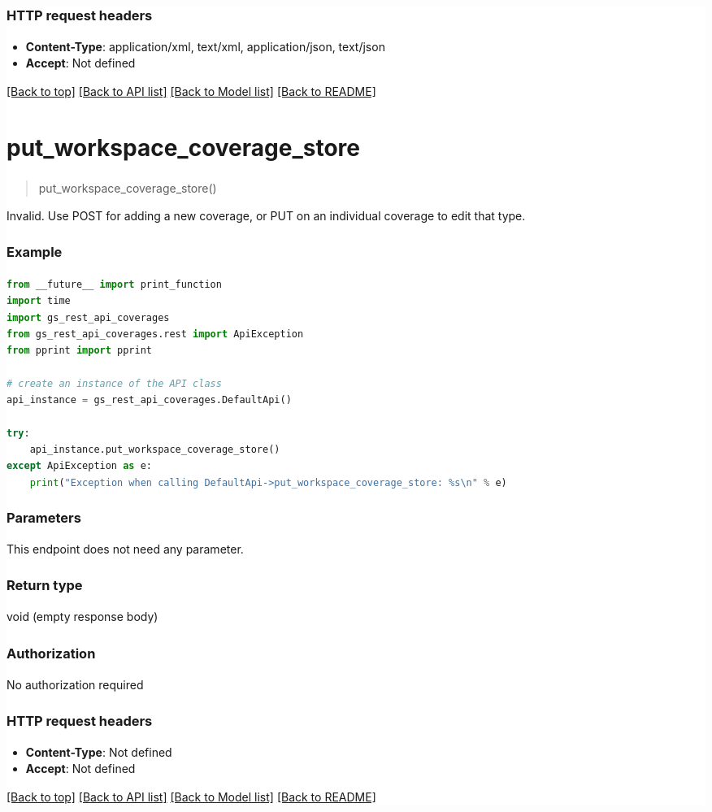 ### HTTP request headers

 - **Content-Type**: application/xml, text/xml, application/json, text/json
 - **Accept**: Not defined

[[Back to top]](#) [[Back to API list]](../README.md#documentation-for-api-endpoints) [[Back to Model list]](../README.md#documentation-for-models) [[Back to README]](../README.md)

# **put_workspace_coverage_store**
> put_workspace_coverage_store()



Invalid. Use POST for adding a new coverage, or PUT on an individual coverage to edit that type.

### Example
```python
from __future__ import print_function
import time
import gs_rest_api_coverages
from gs_rest_api_coverages.rest import ApiException
from pprint import pprint

# create an instance of the API class
api_instance = gs_rest_api_coverages.DefaultApi()

try:
    api_instance.put_workspace_coverage_store()
except ApiException as e:
    print("Exception when calling DefaultApi->put_workspace_coverage_store: %s\n" % e)
```

### Parameters
This endpoint does not need any parameter.

### Return type

void (empty response body)

### Authorization

No authorization required

### HTTP request headers

 - **Content-Type**: Not defined
 - **Accept**: Not defined

[[Back to top]](#) [[Back to API list]](../README.md#documentation-for-api-endpoints) [[Back to Model list]](../README.md#documentation-for-models) [[Back to README]](../README.md)

